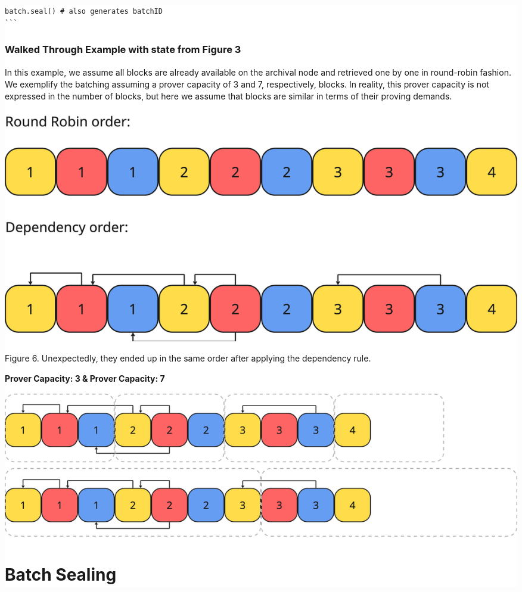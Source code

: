     	
    batch.seal() # also generates batchID
    ```
    

### Walked Through Example with state from Figure 3

In this example, we assume all blocks are already available on the archival node and retrieved one by one in round-robin fashion. We exemplify the batching assuming a prover capacity of 3 and 7, respectively, blocks. In reality, this prover capacity is not expressed in the number of blocks, but here we assume that blocks are similar in terms of their proving demands.

![Figure 6. Unexpectedly, they ended up in the same order after applying the dependency rule.](/figures/l2-mechanisms/multi-shard-batching-04.png)

Figure 6. Unexpectedly, they ended up in the same order after applying the dependency rule.

**Prover Capacity: 3 & Prover Capacity: 7**

![image.png](/figures/l2-mechanisms/multi-shard-batching-05.png)

# Batch Sealing
